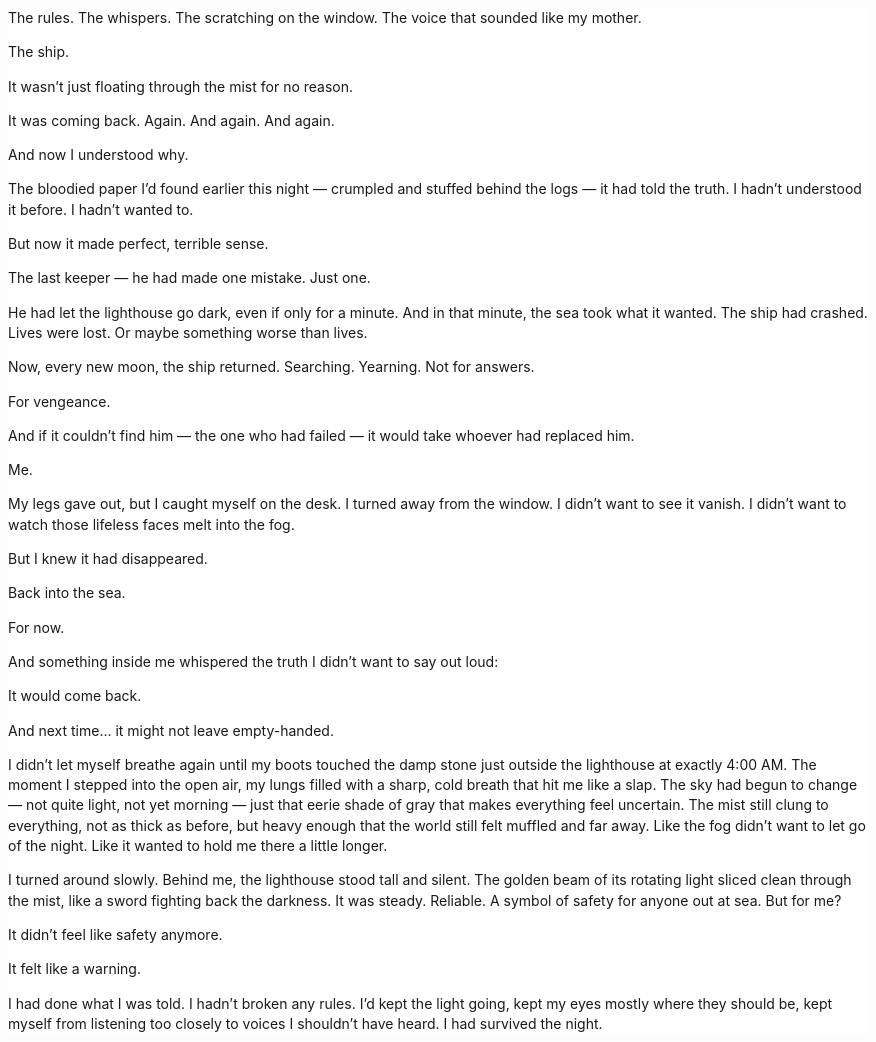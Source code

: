 The rules. The whispers. The scratching on the window. The voice that sounded like my mother.

The ship.

It wasn’t just floating through the mist for no reason.

It was coming back. Again. And again. And again.

And now I understood why.

The bloodied paper I’d found earlier this night — crumpled and stuffed behind the logs — it had told the truth. I hadn’t understood it before. I hadn’t wanted to.

But now it made perfect, terrible sense.

The last keeper — he had made one mistake. Just one.

He had let the lighthouse go dark, even if only for a minute. And in that minute, the sea took what it wanted. The ship had crashed. Lives were lost. Or maybe something worse than lives.

Now, every new moon, the ship returned. Searching. Yearning. Not for answers.

For vengeance.

And if it couldn’t find him — the one who had failed — it would take whoever had replaced him.

Me.

My legs gave out, but I caught myself on the desk. I turned away from the window. I didn’t want to see it vanish. I didn’t want to watch those lifeless faces melt into the fog.

But I knew it had disappeared.

Back into the sea.

For now.

And something inside me whispered the truth I didn’t want to say out loud:

It would come back.

And next time… it might not leave empty-handed.

I didn’t let myself breathe again until my boots touched the damp stone just outside the lighthouse at exactly 4:00 AM. The moment I stepped into the open air, my lungs filled with a sharp, cold breath that hit me like a slap. The sky had begun to change — not quite light, not yet morning — just that eerie shade of gray that makes everything feel uncertain. The mist still clung to everything, not as thick as before, but heavy enough that the world still felt muffled and far away. Like the fog didn’t want to let go of the night. Like it wanted to hold me there a little longer.

I turned around slowly. Behind me, the lighthouse stood tall and silent. The golden beam of its rotating light sliced clean through the mist, like a sword fighting back the darkness. It was steady. Reliable. A symbol of safety for anyone out at sea. But for me?

It didn’t feel like safety anymore.

It felt like a warning.

I had done what I was told. I hadn’t broken any rules. I’d kept the light going, kept my eyes mostly where they should be, kept myself from listening too closely to voices I shouldn’t have heard. I had survived the night.
